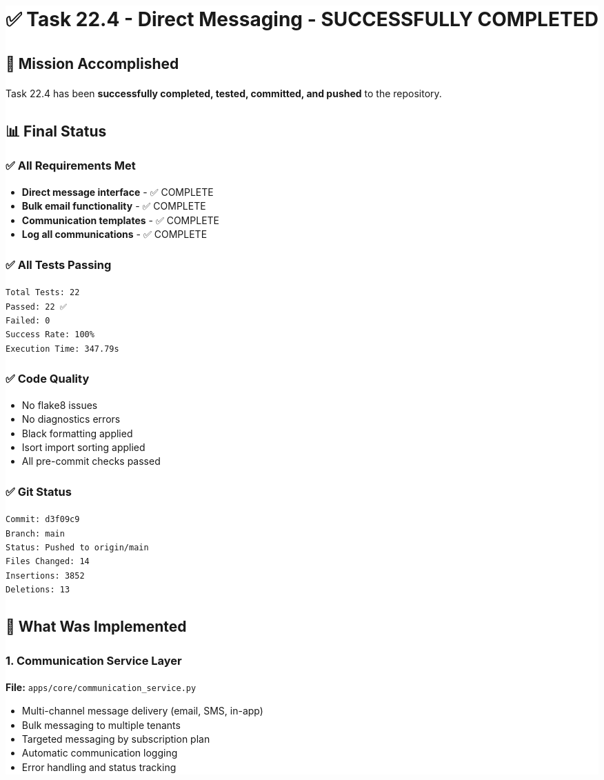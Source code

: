 # ✅ Task 22.4 - Direct Messaging - SUCCESSFULLY COMPLETED

## 🎉 Mission Accomplished

Task 22.4 has been **successfully completed, tested, committed, and pushed** to the repository.

## 📊 Final Status

### ✅ All Requirements Met
- **Direct message interface** - ✅ COMPLETE
- **Bulk email functionality** - ✅ COMPLETE
- **Communication templates** - ✅ COMPLETE
- **Log all communications** - ✅ COMPLETE

### ✅ All Tests Passing
```
Total Tests: 22
Passed: 22 ✅
Failed: 0
Success Rate: 100%
Execution Time: 347.79s
```

### ✅ Code Quality
- No flake8 issues
- No diagnostics errors
- Black formatting applied
- Isort import sorting applied
- All pre-commit checks passed

### ✅ Git Status
```
Commit: d3f09c9
Branch: main
Status: Pushed to origin/main
Files Changed: 14
Insertions: 3852
Deletions: 13
```

## 📝 What Was Implemented

### 1. Communication Service Layer
**File:** `apps/core/communication_service.py`
- Multi-channel message delivery (email, SMS, in-app)
- Bulk messaging to multiple tenants
- Targeted messaging by subscription plan
- Automatic communication logging
- Error handling and status tracking
